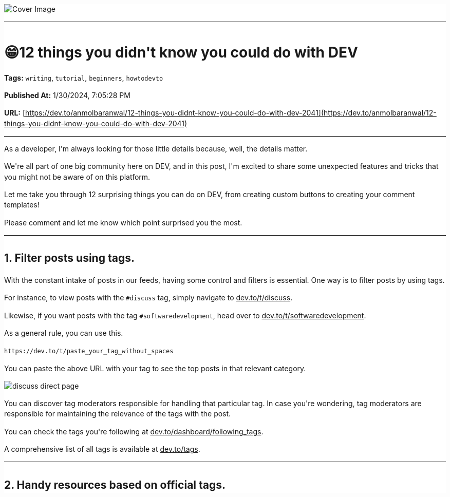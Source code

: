   <img src="https://media.dev.to/cdn-cgi/image/width=1000,height=420,fit=cover,gravity=auto,format=auto/https%3A%2F%2Fdev-to-uploads.s3.amazonaws.com%2Fuploads%2Farticles%2Fxq341o7ie8gni3bodx6w.png" alt="Cover Image" />
  <hr />
  
  # 😁12 things you didn't know you could do with DEV
  
  **Tags:** `writing`, `tutorial`, `beginners`, `howtodevto`

  **Published At:** 1/30/2024, 7:05:28 PM

  **URL:** [https://dev.to/anmolbaranwal/12-things-you-didnt-know-you-could-do-with-dev-2041](https://dev.to/anmolbaranwal/12-things-you-didnt-know-you-could-do-with-dev-2041)

  <hr />
  As a developer, I'm always looking for those little details because, well, the details matter. 

We're all part of one big community here on DEV, and in this post, I'm excited to share some unexpected features and tricks that you might not be aware of on this platform.

Let me take you through 12 surprising things you can do on DEV, from creating custom buttons to creating your comment templates!

Please comment and let me know which point surprised you the most.

---

## 1. Filter posts using tags.

With the constant intake of posts in our feeds, having some control and filters is essential. One way is to filter posts by using tags. 

For instance, to view posts with the `#discuss` tag, simply navigate to [dev.to/t/discuss](https://dev.to/t/discuss).

Likewise, if you want posts with the tag `#softwaredevelopment`, head over to [dev.to/t/softwaredevelopment](https://dev.to/t/softwaredevelopment).

As a general rule, you can use this.
```
https://dev.to/t/paste_your_tag_without_spaces
```

You can paste the above URL with your tag to see the top posts in that relevant category.

![discuss direct page](https://dev-to-uploads.s3.amazonaws.com/uploads/articles/xez2qykasum194xa3t6z.png)

You can discover tag moderators responsible for handling that particular tag. 
In case you're wondering, tag moderators are responsible for maintaining the relevance of the tags with the post.

You can check the tags you're following at [dev.to/dashboard/following_tags](https://dev.to/dashboard/following_tags).

A comprehensive list of all tags is available at [dev.to/tags](https://dev.to/tags).

---

## 2. Handy resources based on official tags.
